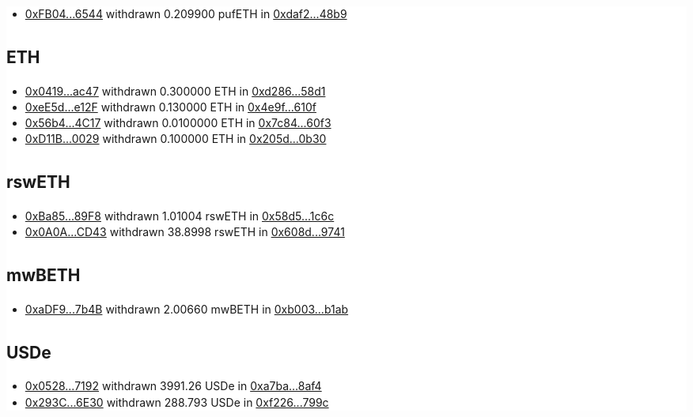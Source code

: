 - [0xFB04...6544](https://etherscan.io/address/0xFB0496aea0D24978D8df8eEE577e0cfD9e3a6544) withdrawn 0.209900 pufETH in [0xdaf2...48b9](https://etherscan.io/tx/0xFB0496aea0D24978D8df8eEE577e0cfD9e3a6544)
## ETH
- [0x0419...ac47](https://etherscan.io/address/0x041988E6fc485E1BAA3Cc04816796A9EF8C2ac47) withdrawn 0.300000 ETH in [0xd286...58d1](https://etherscan.io/tx/0x041988E6fc485E1BAA3Cc04816796A9EF8C2ac47)
- [0xeE5d...e12F](https://etherscan.io/address/0xeE5d34118C2Bd5eBE2b2504B39050eDf6A8Ae12F) withdrawn 0.130000 ETH in [0x4e9f...610f](https://etherscan.io/tx/0xeE5d34118C2Bd5eBE2b2504B39050eDf6A8Ae12F)
- [0x56b4...4C17](https://etherscan.io/address/0x56b4773591F20b8AaF9705eb0a908568fb674C17) withdrawn 0.0100000 ETH in [0x7c84...60f3](https://etherscan.io/tx/0x56b4773591F20b8AaF9705eb0a908568fb674C17)
- [0xD11B...0029](https://etherscan.io/address/0xD11BF564556539787f58D9F4BDfC530afA3f0029) withdrawn 0.100000 ETH in [0x205d...0b30](https://etherscan.io/tx/0xD11BF564556539787f58D9F4BDfC530afA3f0029)
## rswETH
- [0xBa85...89F8](https://etherscan.io/address/0xBa857D7e349620bDB979b4495C92796C7cf389F8) withdrawn 1.01004 rswETH in [0x58d5...1c6c](https://etherscan.io/tx/0xBa857D7e349620bDB979b4495C92796C7cf389F8)
- [0x0A0A...CD43](https://etherscan.io/address/0x0A0AE914771Ec0a5851049864cCC27B1bAa8CD43) withdrawn 38.8998 rswETH in [0x608d...9741](https://etherscan.io/tx/0x0A0AE914771Ec0a5851049864cCC27B1bAa8CD43)
## mwBETH
- [0xaDF9...7b4B](https://etherscan.io/address/0xaDF9D313594454442abE1022fF204B414F737b4B) withdrawn 2.00660 mwBETH in [0xb003...b1ab](https://etherscan.io/tx/0xaDF9D313594454442abE1022fF204B414F737b4B)
## USDe
- [0x0528...7192](https://etherscan.io/address/0x0528C9c3814581Da6e2946e6e503802880B67192) withdrawn 3991.26 USDe in [0xa7ba...8af4](https://etherscan.io/tx/0x0528C9c3814581Da6e2946e6e503802880B67192)
- [0x293C...6E30](https://etherscan.io/address/0x293C6937D8D82e05B01335F7B33FBA0c8e256E30) withdrawn 288.793 USDe in [0xf226...799c](https://etherscan.io/tx/0x293C6937D8D82e05B01335F7B33FBA0c8e256E30)
